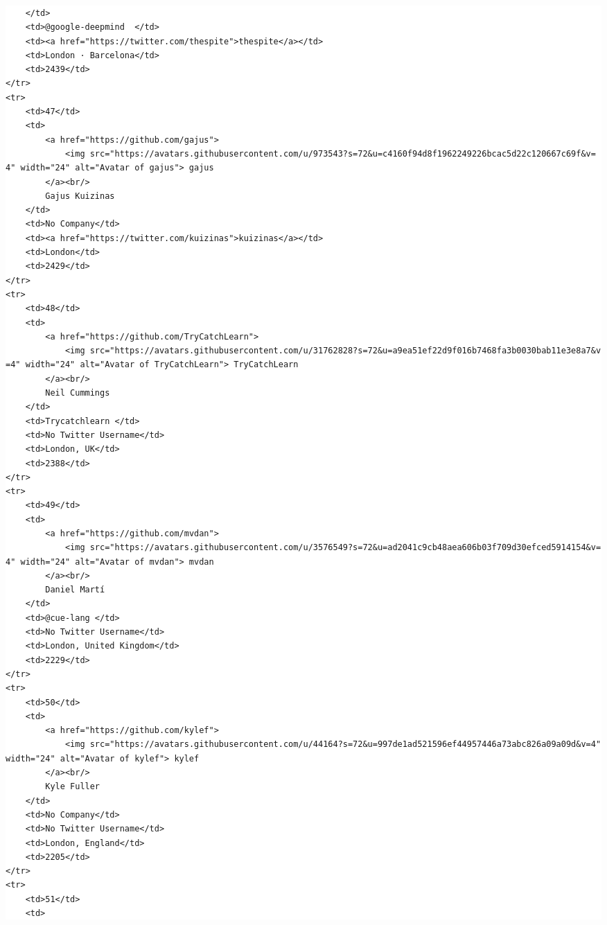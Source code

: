 		</td>
		<td>@google-deepmind  </td>
		<td><a href="https://twitter.com/thespite">thespite</a></td>
		<td>London · Barcelona</td>
		<td>2439</td>
	</tr>
	<tr>
		<td>47</td>
		<td>
			<a href="https://github.com/gajus">
				<img src="https://avatars.githubusercontent.com/u/973543?s=72&u=c4160f94d8f1962249226bcac5d22c120667c69f&v=4" width="24" alt="Avatar of gajus"> gajus
			</a><br/>
			Gajus Kuizinas
		</td>
		<td>No Company</td>
		<td><a href="https://twitter.com/kuizinas">kuizinas</a></td>
		<td>London</td>
		<td>2429</td>
	</tr>
	<tr>
		<td>48</td>
		<td>
			<a href="https://github.com/TryCatchLearn">
				<img src="https://avatars.githubusercontent.com/u/31762828?s=72&u=a9ea51ef22d9f016b7468fa3b0030bab11e3e8a7&v=4" width="24" alt="Avatar of TryCatchLearn"> TryCatchLearn
			</a><br/>
			Neil Cummings
		</td>
		<td>Trycatchlearn </td>
		<td>No Twitter Username</td>
		<td>London, UK</td>
		<td>2388</td>
	</tr>
	<tr>
		<td>49</td>
		<td>
			<a href="https://github.com/mvdan">
				<img src="https://avatars.githubusercontent.com/u/3576549?s=72&u=ad2041c9cb48aea606b03f709d30efced5914154&v=4" width="24" alt="Avatar of mvdan"> mvdan
			</a><br/>
			Daniel Martí
		</td>
		<td>@cue-lang </td>
		<td>No Twitter Username</td>
		<td>London, United Kingdom</td>
		<td>2229</td>
	</tr>
	<tr>
		<td>50</td>
		<td>
			<a href="https://github.com/kylef">
				<img src="https://avatars.githubusercontent.com/u/44164?s=72&u=997de1ad521596ef44957446a73abc826a09a09d&v=4" width="24" alt="Avatar of kylef"> kylef
			</a><br/>
			Kyle Fuller
		</td>
		<td>No Company</td>
		<td>No Twitter Username</td>
		<td>London, England</td>
		<td>2205</td>
	</tr>
	<tr>
		<td>51</td>
		<td>